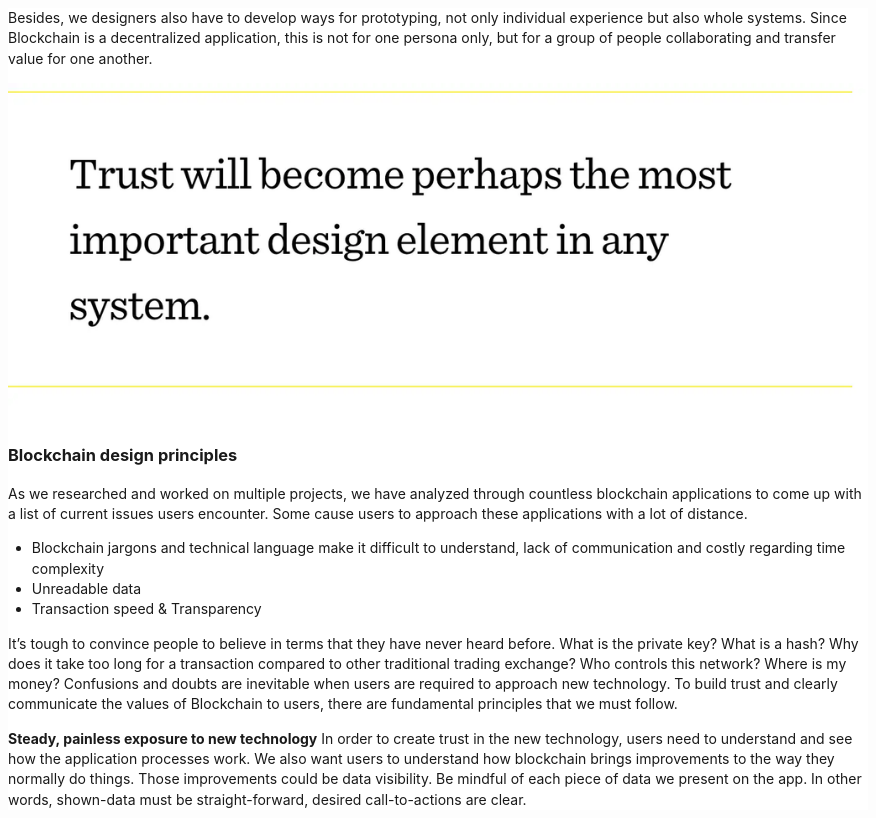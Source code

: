Besides, we designers also have to develop ways for prototyping, not only individual experience but also whole systems. Since Blockchain is a decentralized application, this is not for one persona only, but for a group of people collaborating and transfer value for one another.

![](assets/blockchain-for-designers_60e714810139595dfd5ee4591022b6cd_md5.webp)

### Blockchain design principles

As we researched and worked on multiple projects, we have analyzed through countless blockchain applications to come up with a list of current issues users encounter. Some cause users to approach these applications with a lot of distance.

* Blockchain jargons and technical language make it difficult to understand, lack of communication and costly regarding time complexity
* Unreadable data
* Transaction speed & Transparency

It’s tough to convince people to believe in terms that they have never heard before. What is the private key? What is a hash? Why does it take too long for a transaction compared to other traditional trading exchange? Who controls this network? Where is my money? Confusions and doubts are inevitable when users are required to approach new technology. To build trust and clearly communicate the values of Blockchain to users, there are fundamental principles that we must follow.

**Steady, painless exposure to new technology**
In order to create trust in the new technology, users need to understand and see how the application processes work. We also want users to understand how blockchain brings improvements to the way they normally do things. Those improvements could be data visibility. Be mindful of each piece of data we present on the app. In other words, shown-data must be straight-forward, desired call-to-actions are clear.
